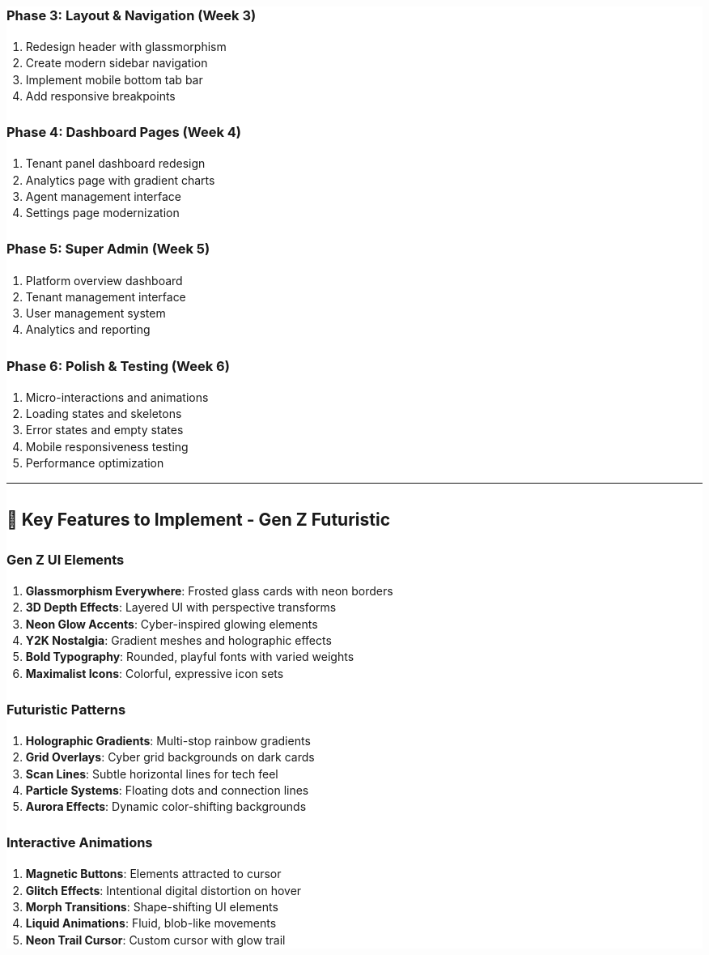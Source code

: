 ### Phase 3: Layout & Navigation (Week 3)
1. Redesign header with glassmorphism
2. Create modern sidebar navigation
3. Implement mobile bottom tab bar
4. Add responsive breakpoints

### Phase 4: Dashboard Pages (Week 4)
1. Tenant panel dashboard redesign
2. Analytics page with gradient charts
3. Agent management interface
4. Settings page modernization

### Phase 5: Super Admin (Week 5)
1. Platform overview dashboard
2. Tenant management interface
3. User management system
4. Analytics and reporting

### Phase 6: Polish & Testing (Week 6)
1. Micro-interactions and animations
2. Loading states and skeletons
3. Error states and empty states
4. Mobile responsiveness testing
5. Performance optimization

---

## 🚀 Key Features to Implement - Gen Z Futuristic

### Gen Z UI Elements
1. **Glassmorphism Everywhere**: Frosted glass cards with neon borders
2. **3D Depth Effects**: Layered UI with perspective transforms
3. **Neon Glow Accents**: Cyber-inspired glowing elements
4. **Y2K Nostalgia**: Gradient meshes and holographic effects
5. **Bold Typography**: Rounded, playful fonts with varied weights
6. **Maximalist Icons**: Colorful, expressive icon sets

### Futuristic Patterns
1. **Holographic Gradients**: Multi-stop rainbow gradients
2. **Grid Overlays**: Cyber grid backgrounds on dark cards
3. **Scan Lines**: Subtle horizontal lines for tech feel
4. **Particle Systems**: Floating dots and connection lines
5. **Aurora Effects**: Dynamic color-shifting backgrounds

### Interactive Animations
1. **Magnetic Buttons**: Elements attracted to cursor
2. **Glitch Effects**: Intentional digital distortion on hover
3. **Morph Transitions**: Shape-shifting UI elements
4. **Liquid Animations**: Fluid, blob-like movements
5. **Neon Trail Cursor**: Custom cursor with glow trail
